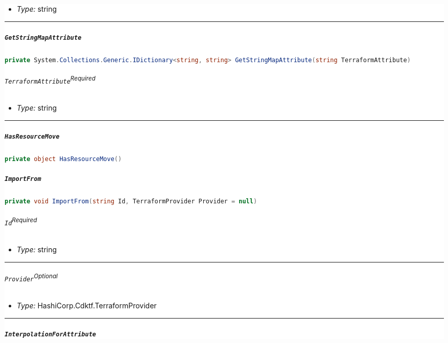 - *Type:* string

---

##### `GetStringMapAttribute` <a name="GetStringMapAttribute" id="@cdktf/provider-cloudflare.accessServiceToken.AccessServiceToken.getStringMapAttribute"></a>

```csharp
private System.Collections.Generic.IDictionary<string, string> GetStringMapAttribute(string TerraformAttribute)
```

###### `TerraformAttribute`<sup>Required</sup> <a name="TerraformAttribute" id="@cdktf/provider-cloudflare.accessServiceToken.AccessServiceToken.getStringMapAttribute.parameter.terraformAttribute"></a>

- *Type:* string

---

##### `HasResourceMove` <a name="HasResourceMove" id="@cdktf/provider-cloudflare.accessServiceToken.AccessServiceToken.hasResourceMove"></a>

```csharp
private object HasResourceMove()
```

##### `ImportFrom` <a name="ImportFrom" id="@cdktf/provider-cloudflare.accessServiceToken.AccessServiceToken.importFrom"></a>

```csharp
private void ImportFrom(string Id, TerraformProvider Provider = null)
```

###### `Id`<sup>Required</sup> <a name="Id" id="@cdktf/provider-cloudflare.accessServiceToken.AccessServiceToken.importFrom.parameter.id"></a>

- *Type:* string

---

###### `Provider`<sup>Optional</sup> <a name="Provider" id="@cdktf/provider-cloudflare.accessServiceToken.AccessServiceToken.importFrom.parameter.provider"></a>

- *Type:* HashiCorp.Cdktf.TerraformProvider

---

##### `InterpolationForAttribute` <a name="InterpolationForAttribute" id="@cdktf/provider-cloudflare.accessServiceToken.AccessServiceToken.interpolationForAttribute"></a>

